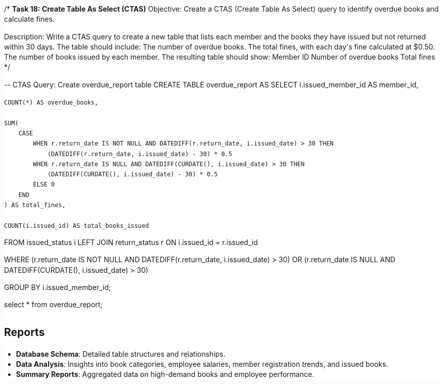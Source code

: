 /*
**Task 18: Create Table As Select (CTAS)**
Objective: Create a CTAS (Create Table As Select) query to identify overdue books and calculate fines.

Description: Write a CTAS query to create a new table that lists each member and the books they have issued but not returned within 30 days. The table should include:
    The number of overdue books.
    The total fines, with each day's fine calculated at $0.50.
    The number of books issued by each member.
    The resulting table should show:
    Member ID
    Number of overdue books
    Total fines
*/



-- CTAS Query: Create overdue_report table
CREATE TABLE overdue_report AS
SELECT 
    i.issued_member_id AS member_id,
    
    COUNT(*) AS overdue_books,
    
    SUM(
        CASE 
            WHEN r.return_date IS NOT NULL AND DATEDIFF(r.return_date, i.issued_date) > 30 THEN 
                (DATEDIFF(r.return_date, i.issued_date) - 30) * 0.5
            WHEN r.return_date IS NULL AND DATEDIFF(CURDATE(), i.issued_date) > 30 THEN 
                (DATEDIFF(CURDATE(), i.issued_date) - 30) * 0.5
            ELSE 0
        END
    ) AS total_fines,

    COUNT(i.issued_id) AS total_books_issued

FROM issued_status i
LEFT JOIN return_status r ON i.issued_id = r.issued_id

WHERE 
    (r.return_date IS NOT NULL AND DATEDIFF(r.return_date, i.issued_date) > 30)
    OR 
    (r.return_date IS NULL AND DATEDIFF(CURDATE(), i.issued_date) > 30)

GROUP BY i.issued_member_id;

select * from overdue_report;






## Reports

- **Database Schema**: Detailed table structures and relationships.
- **Data Analysis**: Insights into book categories, employee salaries, member registration trends, and issued books.
- **Summary Reports**: Aggregated data on high-demand books and employee performance.
